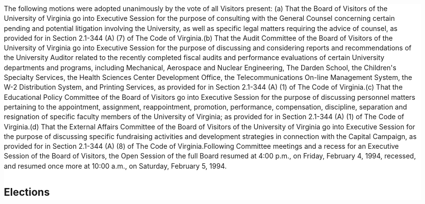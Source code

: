 The following motions were adopted unanimously by the vote of all Visitors present: (a) That the Board of Visitors of the University of Virginia go into Executive Session for the purpose of consulting with the General Counsel concerning certain pending and potential litigation involving the University, as well as specific legal matters requiring the advice of counsel, as provided for in Section 2.1-344 (A) (7) of The Code of Virginia.(b) That the Audit Committee of the Board of Visitors of the University of Virginia go into Executive Session for the purpose of discussing and considering reports and recommendations of the University Auditor related to the recently completed fiscal audits and performance evaluations of certain University departments and programs, including Mechanical, Aerospace and Nuclear Engineering, The Darden School, the Children's Specialty Services, the Health Sciences Center Development Office, the Telecommunications On-line Management System, the W-2 Distribution System, and Printing Services, as provided for in Section 2.1-344 (A) (1) of The Code of Virginia.(c) That the Educational Policy Committee of the Board of Visitors go into Executive Session for the purpose of discussing personnel matters pertaining to the appointment, assignment, reappointment, promotion, performance, compensation, discipline, separation and resignation of specific faculty members of the University of Virginia; as provided for in Section 2.1-344 (A) (1) of The Code of Virginia.(d) That the External Affairs Committee of the Board of Visitors of the University of Virginia go into Executive Session for the purpose of discussing specific fundraising activities and development strategies in connection with the Capital Campaign, as provided for in Section 2.1-344 (A) (8) of The Code of Virginia.Following Committee meetings and a recess for an Executive Session of the Board of Visitors, the Open Session of the full Board resumed at 4:00 p.m., on Friday, February 4, 1994, recessed, and resumed once more at 10:00 a.m., on Saturday, February 5, 1994.

Elections
---------
